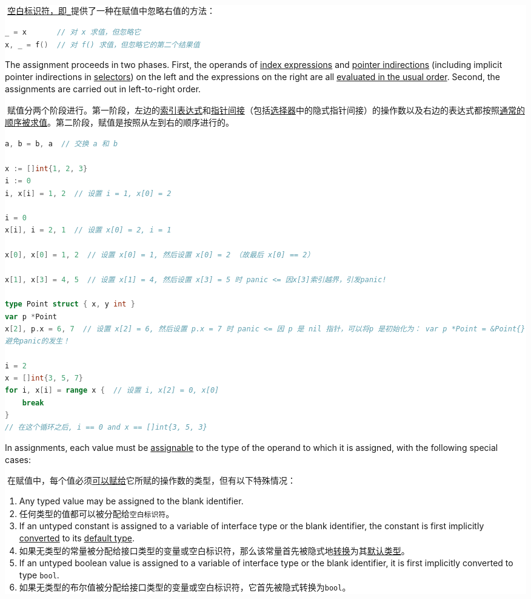 ​	[空白标识符，即`_`](../DeclarationsAndScope#blank-identifierr-空白标识符)提供了一种在赋值中忽略右值的方法：

```go 
_ = x       // 对 x 求值，但忽略它
x, _ = f()  // 对 f() 求值，但忽略它的第二个结果值
```

The assignment proceeds in two phases. First, the operands of [index expressions](https://go.dev/ref/spec#Index_expressions) and [pointer indirections](https://go.dev/ref/spec#Address_operators) (including implicit pointer indirections in [selectors](https://go.dev/ref/spec#Selectors)) on the left and the expressions on the right are all [evaluated in the usual order](https://go.dev/ref/spec#Order_of_evaluation). Second, the assignments are carried out in left-to-right order.

​	赋值分两个阶段进行。第一阶段，左边的[索引表达式](../Expressions#index-expressions-索引表达式)和[指针间接](../Expressions#address-operators-地址运算符)（包括[选择器](../Expressions#selectors-选择器)中的隐式指针间接）的操作数以及右边的表达式都按照[通常的顺序被求值](../Expressions#order-of-evaluation-求值顺序)。第二阶段，赋值是按照从左到右的顺序进行的。

```go 
a, b = b, a  // 交换 a 和 b

x := []int{1, 2, 3}
i := 0
i, x[i] = 1, 2  // 设置 i = 1, x[0] = 2

i = 0
x[i], i = 2, 1  // 设置 x[0] = 2, i = 1

x[0], x[0] = 1, 2  // 设置 x[0] = 1, 然后设置 x[0] = 2 （故最后 x[0] == 2）

x[1], x[3] = 4, 5  // 设置 x[1] = 4, 然后设置 x[3] = 5 时 panic <= 因x[3]索引越界，引发panic!

type Point struct { x, y int }
var p *Point
x[2], p.x = 6, 7  // 设置 x[2] = 6, 然后设置 p.x = 7 时 panic <= 因 p 是 nil 指针，可以将p 是初始化为： var p *Point = &Point{} 避免panic的发生！

i = 2
x = []int{3, 5, 7}
for i, x[i] = range x {  // 设置 i, x[2] = 0, x[0]
	break
}
// 在这个循环之后, i == 0 and x == []int{3, 5, 3}
```

In assignments, each value must be [assignable](https://go.dev/ref/spec#Assignability) to the type of the operand to which it is assigned, with the following special cases:

​	在赋值中，每个值必须[可以赋给](../PropertiesOfTypesAndValues#assignability-可分配性)它所赋的操作数的类型，但有以下特殊情况：

1. Any typed value may be assigned to the blank identifier.
2. 任何类型的值都可以被分配给`空白标识符`。
3. If an untyped constant is assigned to a variable of interface type or the blank identifier, the constant is first implicitly [converted](https://go.dev/ref/spec#Conversions) to its [default type](https://go.dev/ref/spec#Constants).
4. 如果无类型的常量被分配给接口类型的变量或空白标识符，那么该常量首先被隐式地[转换](../Expressions#conversions-转换)为其[默认类型](../Constants)。
5. If an untyped boolean value is assigned to a variable of interface type or the blank identifier, it is first implicitly converted to type `bool`.
6. 如果无类型的布尔值被分配给接口类型的变量或空白标识符，它首先被隐式转换为`bool`。
